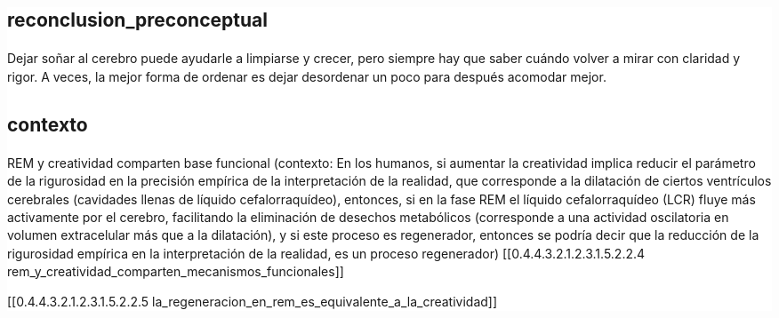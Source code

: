 ## reconclusion_preconceptual

Dejar soñar al cerebro puede ayudarle a limpiarse y crecer, pero siempre hay que saber cuándo volver a mirar con claridad y rigor. A veces, la mejor forma de ordenar es dejar desordenar un poco para después acomodar mejor.

## contexto

REM y creatividad comparten base funcional (contexto: En los humanos, si aumentar la creatividad implica reducir el parámetro de la rigurosidad en la precisión empírica de la interpretación de la realidad, que corresponde a la dilatación de ciertos ventrículos cerebrales (cavidades llenas de líquido cefalorraquídeo), entonces, si en la fase REM el líquido cefalorraquídeo (LCR) fluye más activamente por el cerebro, facilitando la eliminación de desechos metabólicos (corresponde a una actividad oscilatoria en volumen extracelular más que a la dilatación), y si este proceso es regenerador, entonces se podría decir que la reducción de la rigurosidad empírica en la interpretación de la realidad, es un proceso regenerador)
[[0.4.4.3.2.1.2.3.1.5.2.2.4 rem_y_creatividad_comparten_mecanismos_funcionales]]

[[0.4.4.3.2.1.2.3.1.5.2.2.5 la_regeneracion_en_rem_es_equivalente_a_la_creatividad]]
